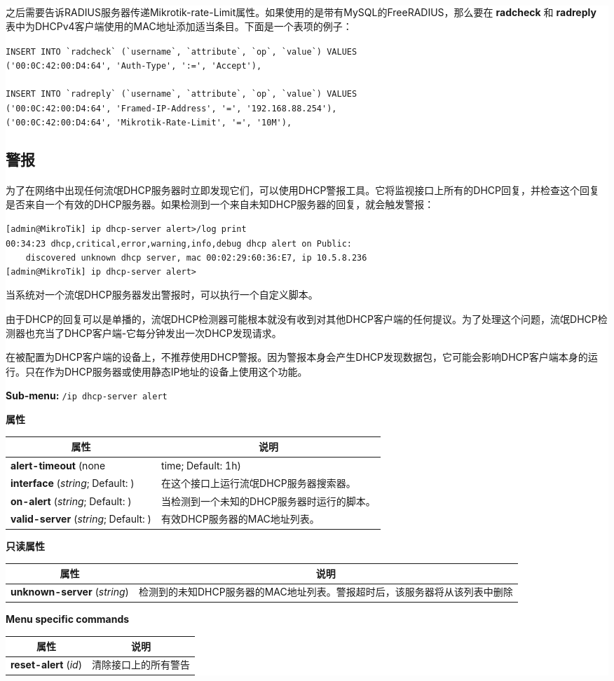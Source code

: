 之后需要告诉RADIUS服务器传递Mikrotik-rate-Limit属性。如果使用的是带有MySQL的FreeRADIUS，那么要在 **radcheck** 和 **radreply** 表中为DHCPv4客户端使用的MAC地址添加适当条目。下面是一个表项的例子：


```
INSERT INTO `radcheck` (`username`, `attribute`, `op`, `value`) VALUES
('00:0C:42:00:D4:64', 'Auth-Type', ':=', 'Accept'),

INSERT INTO `radreply` (`username`, `attribute`, `op`, `value`) VALUES
('00:0C:42:00:D4:64', 'Framed-IP-Address', '=', '192.168.88.254'),
('00:0C:42:00:D4:64', 'Mikrotik-Rate-Limit', '=', '10M'),
```

## 警报

为了在网络中出现任何流氓DHCP服务器时立即发现它们，可以使用DHCP警报工具。它将监视接口上所有的DHCP回复，并检查这个回复是否来自一个有效的DHCP服务器。如果检测到一个来自未知DHCP服务器的回复，就会触发警报：

```shell
[admin@MikroTik] ip dhcp-server alert>/log print
00:34:23 dhcp,critical,error,warning,info,debug dhcp alert on Public:
    discovered unknown dhcp server, mac 00:02:29:60:36:E7, ip 10.5.8.236
[admin@MikroTik] ip dhcp-server alert>
```

当系统对一个流氓DHCP服务器发出警报时，可以执行一个自定义脚本。

由于DHCP的回复可以是单播的，流氓DHCP检测器可能根本就没有收到对其他DHCP客户端的任何提议。为了处理这个问题，流氓DHCP检测器也充当了DHCP客户端-它每分钟发出一次DHCP发现请求。

在被配置为DHCP客户端的设备上，不推荐使用DHCP警报。因为警报本身会产生DHCP发现数据包，它可能会影响DHCP客户端本身的运行。只在作为DHCP服务器或使用静态IP地址的设备上使用这个功能。

**Sub-menu:** `/ip dhcp-server alert`

**属性**

| 属性                                   | 说明                                       |
| -------------------------------------- | ------------------------------------------ |
| **alert-timeout** (none                | time; Default: 1h)                         | 时间过后，警报将被遗忘。如果过了这个时间，检测到相同的服务器，将产生一个新的警报。如果设置为无，则永远不会过期。 |
| **interface** (_string_; Default: )    | 在这个接口上运行流氓DHCP服务器搜索器。     |
| **on-alert** (_string_; Default: )     | 当检测到一个未知的DHCP服务器时运行的脚本。 |
| **valid-server** (_string_; Default: ) | 有效DHCP服务器的MAC地址列表。              |

**只读属性**

| 属性                          | 说明                                                                      |
| ----------------------------- | ------------------------------------------------------------------------- |
| **unknown-server** (_string_) | 检测到的未知DHCP服务器的MAC地址列表。警报超时后，该服务器将从该列表中删除 |

**Menu specific commands**

| 属性                   | 说明                 |
| ---------------------- | -------------------- |
| **reset-alert** (_id_) | 清除接口上的所有警告 |
